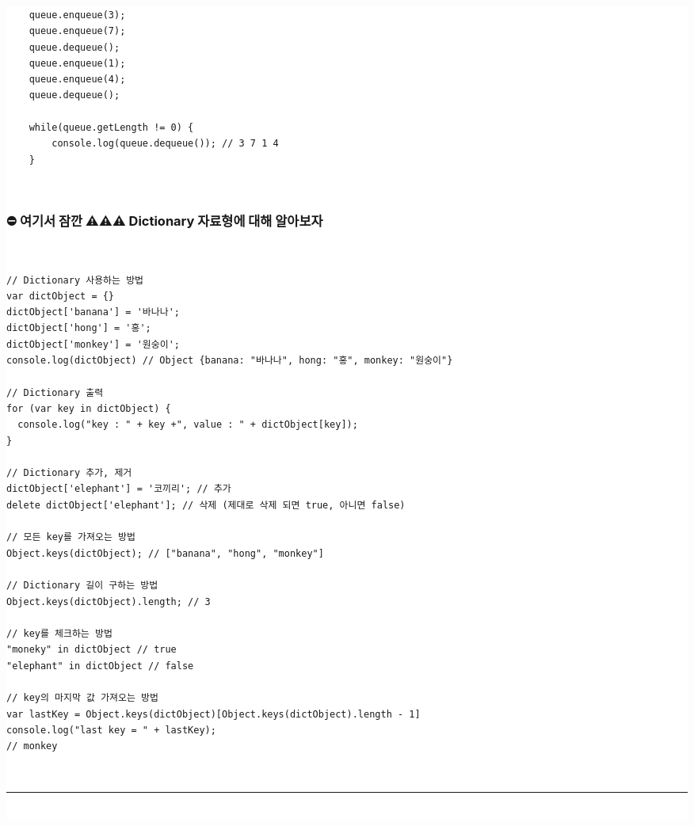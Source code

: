 ```JS
	queue.enqueue(3);
	queue.enqueue(7);
	queue.dequeue();
	queue.enqueue(1);
	queue.enqueue(4);
	queue.dequeue();

	while(queue.getLength != 0) {
		console.log(queue.dequeue()); // 3 7 1 4
	}
```

<br/>

### **⛔ 여기서 잠깐 ⚠️⚠️⚠️ Dictionary 자료형에 대해 알아보자**

<br>

```JS
// Dictionary 사용하는 방법
var dictObject = {}
dictObject['banana'] = '바나나';
dictObject['hong'] = '홍';
dictObject['monkey'] = '원숭이';
console.log(dictObject) // Object {banana: "바나나", hong: "홍", monkey: "원숭이"}

// Dictionary 출력
for (var key in dictObject) {
  console.log("key : " + key +", value : " + dictObject[key]);
}

// Dictionary 추가, 제거
dictObject['elephant'] = '코끼리'; // 추가
delete dictObject['elephant']; // 삭제 (제대로 삭제 되면 true, 아니면 false)

// 모든 key를 가져오는 방법
Object.keys(dictObject); // ["banana", "hong", "monkey"]

// Dictionary 길이 구하는 방법
Object.keys(dictObject).length; // 3

// key를 체크하는 방법
"moneky" in dictObject // true
"elephant" in dictObject // false

// key의 마지막 값 가져오는 방법
var lastKey = Object.keys(dictObject)[Object.keys(dictObject).length - 1]
console.log("last key = " + lastKey);
// monkey
```

<br/>
<hr/>
<br/>
